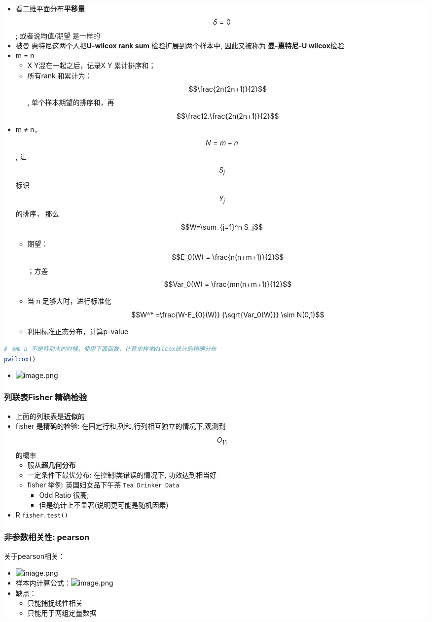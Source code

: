 - 看二维平面分布**平移量**$$\delta = 0$$;  或者说均值/期望 是一样的
- 被曼 惠特尼这两个人把**U-wilcox rank sum** 检验扩展到两个样本中, 因此又被称为 **曼-惠特尼-U wilcox**检验
- m = n
   - X Y混在一起之后，记录X Y 累计排序和；
   - 所有rank 和累计为：$$\frac{2n(2n+1)}{2}$$,  单个样本期望的排序和，再 $$\frac12.\frac{2n(2n+1)}{2}$$
- m ≠ n， $$N=m+n$$, 让$$S_j$$ 标识$$Y_j$$ 的排序， 那么$$W=\sum_{j=1}^n S_j$$
   - 期望：$$E_0(W) = 
\frac{n(n+m+1)}{2}$$；方差 $$Var_0(W) = 
\frac{mn(n+m+1)}{12}$$
   - 当 n 足够大时，进行标准化 $$W^* =\frac{W-E_{0}(W)}
{\sqrt{Var_0(W)}} \sim 
N(0,1)$$



   - 利用标准正态分布，计算p-value
```r
# 当m n 不是特别大的时候，使用下面函数，计算单样本Wilcox统计的精确分布
pwilcox()
```

- ![image.png](https://cdn.nlark.com/yuque/0/2021/png/713774/1622448024788-a85b90ac-d788-4d3e-99db-d887a154fc07.png#clientId=ub20c40ad-0b04-4&from=paste&height=376&id=u2591392d&margin=%5Bobject%20Object%5D&name=image.png&originHeight=752&originWidth=1345&originalType=binary&ratio=1&size=1671573&status=done&style=none&taskId=ue466309f-4634-4472-8368-187834179d2&width=672.5)



### 列联表Fisher 精确检验

- 上面的列联表是**近似**的
- fisher 是精确的检验: 在固定行和,列和,行列相互独立的情况下,观测到$$O_{11}$$的概率
   - 服从**超几何分布**
   - 一定条件下最优分布:  在控制Ⅰ类错误的情况下, 功效达到相当好
   - fisher 举例: 英国妇女品下午茶 `Tea Drinker Data`
      - Odd Ratio 很高; 
      - 但是统计上不显著(说明更可能是随机因素)
- R `fisher.test()`



### 非参数相关性: pearson
关于pearson相关：

- ![image.png](https://cdn.nlark.com/yuque/0/2021/png/713774/1622528106865-9a651e9d-54b2-4593-a3de-4274fe22cb9d.png#clientId=ub8a5daf2-e300-4&from=paste&height=103&id=u16b589a2&margin=%5Bobject%20Object%5D&name=image.png&originHeight=103&originWidth=297&originalType=binary&ratio=1&size=58796&status=done&style=none&taskId=ue271c6a0-99c7-4f92-8304-869c67b494b&width=297)
- 样本内计算公式：![image.png](https://cdn.nlark.com/yuque/0/2021/png/713774/1622528133650-84b9a7d9-a404-42ad-bef0-3c7e724e65bd.png#clientId=ub8a5daf2-e300-4&from=paste&height=114&id=u53dec0ab&margin=%5Bobject%20Object%5D&name=image.png&originHeight=114&originWidth=697&originalType=binary&ratio=1&size=130612&status=done&style=none&taskId=u1da58e9a-7f7d-4374-8504-059ca0fec2e&width=697)
- 缺点：
   - 只能捕捉线性相关
   - 只能用于两组定量数据
